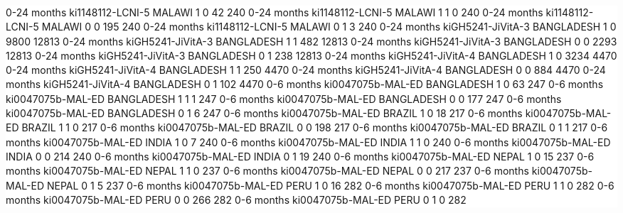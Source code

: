 0-24 months   ki1148112-LCNI-5           MALAWI                         1                     0       42     240
0-24 months   ki1148112-LCNI-5           MALAWI                         1                     1        0     240
0-24 months   ki1148112-LCNI-5           MALAWI                         0                     0      195     240
0-24 months   ki1148112-LCNI-5           MALAWI                         0                     1        3     240
0-24 months   kiGH5241-JiVitA-3          BANGLADESH                     1                     0     9800   12813
0-24 months   kiGH5241-JiVitA-3          BANGLADESH                     1                     1      482   12813
0-24 months   kiGH5241-JiVitA-3          BANGLADESH                     0                     0     2293   12813
0-24 months   kiGH5241-JiVitA-3          BANGLADESH                     0                     1      238   12813
0-24 months   kiGH5241-JiVitA-4          BANGLADESH                     1                     0     3234    4470
0-24 months   kiGH5241-JiVitA-4          BANGLADESH                     1                     1      250    4470
0-24 months   kiGH5241-JiVitA-4          BANGLADESH                     0                     0      884    4470
0-24 months   kiGH5241-JiVitA-4          BANGLADESH                     0                     1      102    4470
0-6 months    ki0047075b-MAL-ED          BANGLADESH                     1                     0       63     247
0-6 months    ki0047075b-MAL-ED          BANGLADESH                     1                     1        1     247
0-6 months    ki0047075b-MAL-ED          BANGLADESH                     0                     0      177     247
0-6 months    ki0047075b-MAL-ED          BANGLADESH                     0                     1        6     247
0-6 months    ki0047075b-MAL-ED          BRAZIL                         1                     0       18     217
0-6 months    ki0047075b-MAL-ED          BRAZIL                         1                     1        0     217
0-6 months    ki0047075b-MAL-ED          BRAZIL                         0                     0      198     217
0-6 months    ki0047075b-MAL-ED          BRAZIL                         0                     1        1     217
0-6 months    ki0047075b-MAL-ED          INDIA                          1                     0        7     240
0-6 months    ki0047075b-MAL-ED          INDIA                          1                     1        0     240
0-6 months    ki0047075b-MAL-ED          INDIA                          0                     0      214     240
0-6 months    ki0047075b-MAL-ED          INDIA                          0                     1       19     240
0-6 months    ki0047075b-MAL-ED          NEPAL                          1                     0       15     237
0-6 months    ki0047075b-MAL-ED          NEPAL                          1                     1        0     237
0-6 months    ki0047075b-MAL-ED          NEPAL                          0                     0      217     237
0-6 months    ki0047075b-MAL-ED          NEPAL                          0                     1        5     237
0-6 months    ki0047075b-MAL-ED          PERU                           1                     0       16     282
0-6 months    ki0047075b-MAL-ED          PERU                           1                     1        0     282
0-6 months    ki0047075b-MAL-ED          PERU                           0                     0      266     282
0-6 months    ki0047075b-MAL-ED          PERU                           0                     1        0     282